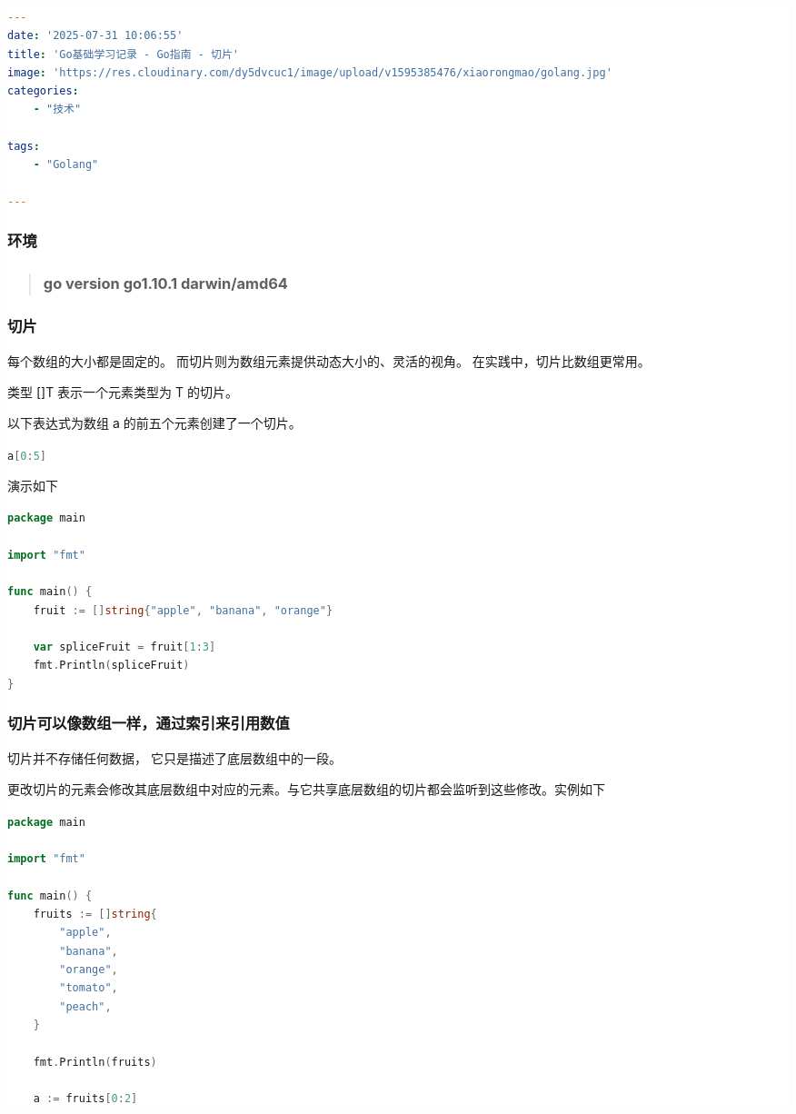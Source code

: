 ```yaml
---
date: '2025-07-31 10:06:55'
title: 'Go基础学习记录 - Go指南 - 切片'
image: 'https://res.cloudinary.com/dy5dvcuc1/image/upload/v1595385476/xiaorongmao/golang.jpg'
categories:
    - "技术"

tags:
    - "Golang"

---
```


### **环境**

> ### go version go1.10.1 darwin/amd64

### **切片**

每个数组的大小都是固定的。 而切片则为数组元素提供动态大小的、灵活的视角。 在实践中，切片比数组更常用。

类型 []T 表示一个元素类型为 T 的切片。

以下表达式为数组 a 的前五个元素创建了一个切片。

```go
a[0:5]
```

演示如下

```go
package main

import "fmt"

func main() {
    fruit := []string{"apple", "banana", "orange"}

    var spliceFruit = fruit[1:3]
    fmt.Println(spliceFruit)
}
```

### **切片可以像数组一样，通过索引来引用数值**

切片并不存储任何数据， 它只是描述了底层数组中的一段。

更改切片的元素会修改其底层数组中对应的元素。与它共享底层数组的切片都会监听到这些修改。实例如下

```go
package main

import "fmt"

func main() {
    fruits := []string{
        "apple",
        "banana",
        "orange",
        "tomato",
        "peach",
    }

    fmt.Println(fruits)

    a := fruits[0:2]
```